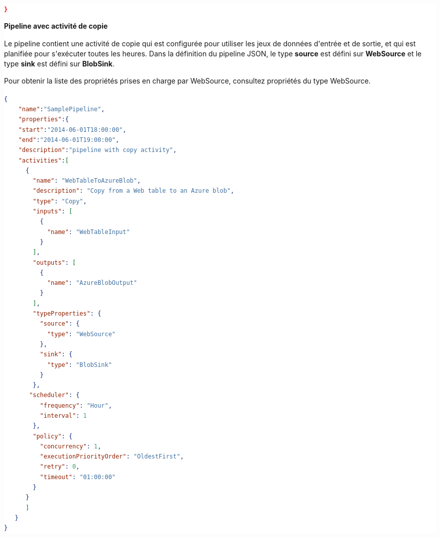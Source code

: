 ```json
}
```



**Pipeline avec activité de copie**

Le pipeline contient une activité de copie qui est configurée pour utiliser les jeux de données d'entrée et de sortie, et qui est planifiée pour s'exécuter toutes les heures. Dans la définition du pipeline JSON, le type **source** est défini sur **WebSource** et le type **sink** est défini sur **BlobSink**.

Pour obtenir la liste des propriétés prises en charge par WebSource, consultez propriétés du type WebSource.

```json
{  
    "name":"SamplePipeline",
    "properties":{  
    "start":"2014-06-01T18:00:00",
    "end":"2014-06-01T19:00:00",
    "description":"pipeline with copy activity",
    "activities":[  
      {
        "name": "WebTableToAzureBlob",
        "description": "Copy from a Web table to an Azure blob",
        "type": "Copy",
        "inputs": [
          {
            "name": "WebTableInput"
          }
        ],
        "outputs": [
          {
            "name": "AzureBlobOutput"
          }
        ],
        "typeProperties": {
          "source": {
            "type": "WebSource"
          },
          "sink": {
            "type": "BlobSink"
          }
        },
       "scheduler": {
          "frequency": "Hour",
          "interval": 1
        },
        "policy": {
          "concurrency": 1,
          "executionPriorityOrder": "OldestFirst",
          "retry": 0,
          "timeout": "01:00:00"
        }
      }
      ]
   }
}
```

